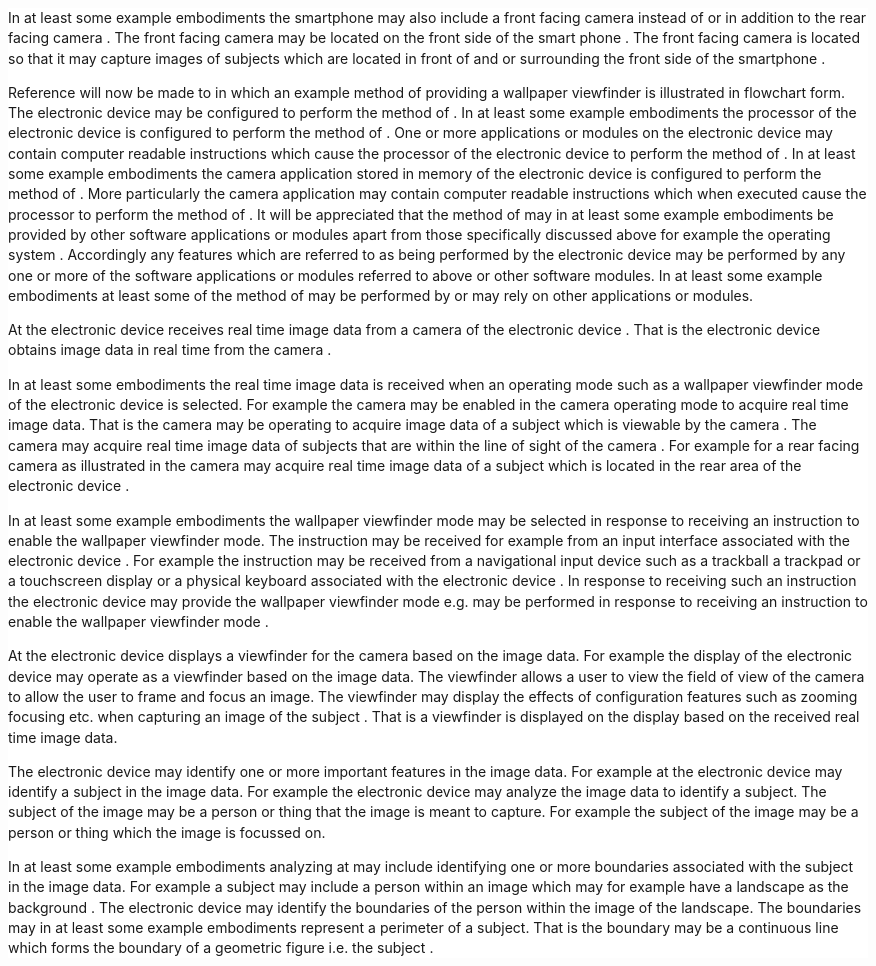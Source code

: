 In at least some example embodiments the smartphone may also include a front facing camera instead of or in addition to the rear facing camera . The front facing camera may be located on the front side of the smart phone . The front facing camera is located so that it may capture images of subjects which are located in front of and or surrounding the front side of the smartphone .

Reference will now be made to in which an example method of providing a wallpaper viewfinder is illustrated in flowchart form. The electronic device may be configured to perform the method of . In at least some example embodiments the processor of the electronic device is configured to perform the method of . One or more applications or modules on the electronic device may contain computer readable instructions which cause the processor of the electronic device to perform the method of . In at least some example embodiments the camera application stored in memory of the electronic device is configured to perform the method of . More particularly the camera application may contain computer readable instructions which when executed cause the processor to perform the method of . It will be appreciated that the method of may in at least some example embodiments be provided by other software applications or modules apart from those specifically discussed above for example the operating system . Accordingly any features which are referred to as being performed by the electronic device may be performed by any one or more of the software applications or modules referred to above or other software modules. In at least some example embodiments at least some of the method of may be performed by or may rely on other applications or modules.

At the electronic device receives real time image data from a camera of the electronic device . That is the electronic device obtains image data in real time from the camera .

In at least some embodiments the real time image data is received when an operating mode such as a wallpaper viewfinder mode of the electronic device is selected. For example the camera may be enabled in the camera operating mode to acquire real time image data. That is the camera may be operating to acquire image data of a subject which is viewable by the camera . The camera may acquire real time image data of subjects that are within the line of sight of the camera . For example for a rear facing camera as illustrated in the camera may acquire real time image data of a subject which is located in the rear area of the electronic device .

In at least some example embodiments the wallpaper viewfinder mode may be selected in response to receiving an instruction to enable the wallpaper viewfinder mode. The instruction may be received for example from an input interface associated with the electronic device . For example the instruction may be received from a navigational input device such as a trackball a trackpad or a touchscreen display or a physical keyboard associated with the electronic device . In response to receiving such an instruction the electronic device may provide the wallpaper viewfinder mode e.g. may be performed in response to receiving an instruction to enable the wallpaper viewfinder mode .

At the electronic device displays a viewfinder for the camera based on the image data. For example the display of the electronic device may operate as a viewfinder based on the image data. The viewfinder allows a user to view the field of view of the camera to allow the user to frame and focus an image. The viewfinder may display the effects of configuration features such as zooming focusing etc. when capturing an image of the subject . That is a viewfinder is displayed on the display based on the received real time image data.

The electronic device may identify one or more important features in the image data. For example at the electronic device may identify a subject in the image data. For example the electronic device may analyze the image data to identify a subject. The subject of the image may be a person or thing that the image is meant to capture. For example the subject of the image may be a person or thing which the image is focussed on.

In at least some example embodiments analyzing at may include identifying one or more boundaries associated with the subject in the image data. For example a subject may include a person within an image which may for example have a landscape as the background . The electronic device may identify the boundaries of the person within the image of the landscape. The boundaries may in at least some example embodiments represent a perimeter of a subject. That is the boundary may be a continuous line which forms the boundary of a geometric figure i.e. the subject .
